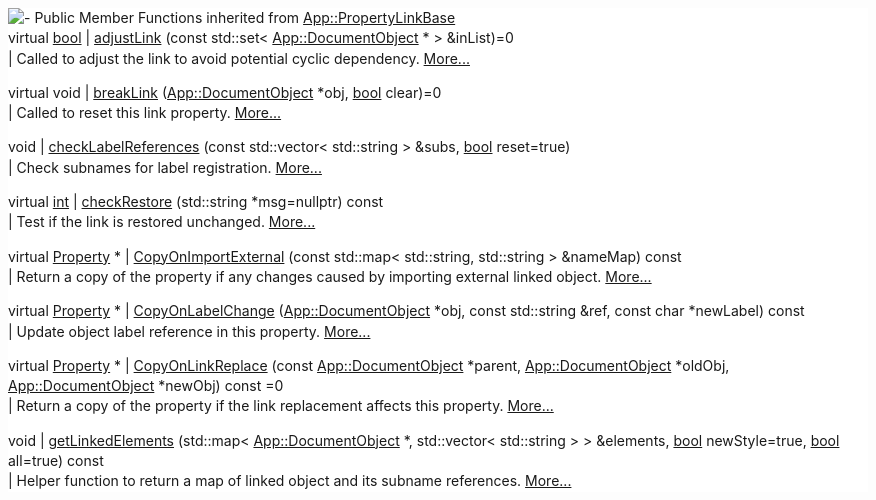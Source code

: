 ![-](../../closed.png) Public Member Functions inherited from
[App::PropertyLinkBase](../../d6/d3b/classApp_1_1PropertyLinkBase.html)  
virtual [bool](../../d9/db9/classbool.html) | [adjustLink](../../d6/d3b/classApp_1_1PropertyLinkBase.html#a1ce35c00cf2495906301c94a0ea22c80) (const std::set< [App::DocumentObject](../../d2/de4/classApp_1_1DocumentObject.html) * > &inList)=0  
| Called to adjust the link to avoid potential cyclic dependency.
[More...](../../d6/d3b/classApp_1_1PropertyLinkBase.html#a1ce35c00cf2495906301c94a0ea22c80)  
  
virtual void | [breakLink](../../d6/d3b/classApp_1_1PropertyLinkBase.html#a9559e2b5adeb74b5dfa23960095b86a9) ([App::DocumentObject](../../d2/de4/classApp_1_1DocumentObject.html) *obj, [bool](../../d9/db9/classbool.html) clear)=0  
| Called to reset this link property.
[More...](../../d6/d3b/classApp_1_1PropertyLinkBase.html#a9559e2b5adeb74b5dfa23960095b86a9)  
  
void | [checkLabelReferences](../../d6/d3b/classApp_1_1PropertyLinkBase.html#a6f699891cf9f008dd8875299efe2ca0b) (const std::vector< std::string > &subs, [bool](../../d9/db9/classbool.html) reset=true)  
| Check subnames for label registration.
[More...](../../d6/d3b/classApp_1_1PropertyLinkBase.html#a6f699891cf9f008dd8875299efe2ca0b)  
  
virtual [int](../../d1/da0/classint.html) | [checkRestore](../../d6/d3b/classApp_1_1PropertyLinkBase.html#a8d5f5505568090ea83840b00a7f140b9) (std::string *msg=nullptr) const  
| Test if the link is restored unchanged.
[More...](../../d6/d3b/classApp_1_1PropertyLinkBase.html#a8d5f5505568090ea83840b00a7f140b9)  
  
virtual [Property](../../d0/da9/classApp_1_1Property.html) * | [CopyOnImportExternal](../../d6/d3b/classApp_1_1PropertyLinkBase.html#ab29ca627684ca9a3ed573a24eb8da131) (const std::map< std::string, std::string > &nameMap) const  
| Return a copy of the property if any changes caused by importing external
linked object.
[More...](../../d6/d3b/classApp_1_1PropertyLinkBase.html#ab29ca627684ca9a3ed573a24eb8da131)  
  
virtual [Property](../../d0/da9/classApp_1_1Property.html) * | [CopyOnLabelChange](../../d6/d3b/classApp_1_1PropertyLinkBase.html#a0d1a5adbda3ed0d03313b8827548c1d6) ([App::DocumentObject](../../d2/de4/classApp_1_1DocumentObject.html) *obj, const std::string &ref, const char *newLabel) const  
| Update object label reference in this property.
[More...](../../d6/d3b/classApp_1_1PropertyLinkBase.html#a0d1a5adbda3ed0d03313b8827548c1d6)  
  
virtual [Property](../../d0/da9/classApp_1_1Property.html) * | [CopyOnLinkReplace](../../d6/d3b/classApp_1_1PropertyLinkBase.html#ad21232bfd601a848542b503d73d14a9c) (const [App::DocumentObject](../../d2/de4/classApp_1_1DocumentObject.html) *parent, [App::DocumentObject](../../d2/de4/classApp_1_1DocumentObject.html) *oldObj, [App::DocumentObject](../../d2/de4/classApp_1_1DocumentObject.html) *newObj) const =0  
| Return a copy of the property if the link replacement affects this property.
[More...](../../d6/d3b/classApp_1_1PropertyLinkBase.html#ad21232bfd601a848542b503d73d14a9c)  
  
void | [getLinkedElements](../../d6/d3b/classApp_1_1PropertyLinkBase.html#a973b1ddfd9b981181395dfb2a305f36d) (std::map< [App::DocumentObject](../../d2/de4/classApp_1_1DocumentObject.html) *, std::vector< std::string > > &elements, [bool](../../d9/db9/classbool.html) newStyle=true, [bool](../../d9/db9/classbool.html) all=true) const  
| Helper function to return a map of linked object and its subname references.
[More...](../../d6/d3b/classApp_1_1PropertyLinkBase.html#a973b1ddfd9b981181395dfb2a305f36d)  
  